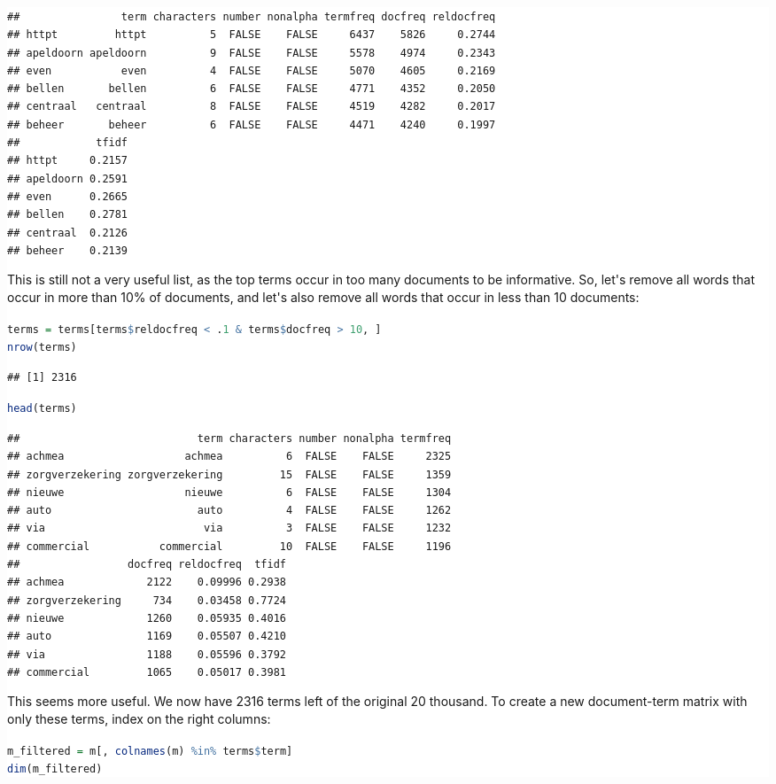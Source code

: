 ```
##                term characters number nonalpha termfreq docfreq reldocfreq
## httpt         httpt          5  FALSE    FALSE     6437    5826     0.2744
## apeldoorn apeldoorn          9  FALSE    FALSE     5578    4974     0.2343
## even           even          4  FALSE    FALSE     5070    4605     0.2169
## bellen       bellen          6  FALSE    FALSE     4771    4352     0.2050
## centraal   centraal          8  FALSE    FALSE     4519    4282     0.2017
## beheer       beheer          6  FALSE    FALSE     4471    4240     0.1997
##            tfidf
## httpt     0.2157
## apeldoorn 0.2591
## even      0.2665
## bellen    0.2781
## centraal  0.2126
## beheer    0.2139
```

This is still not a very useful list, as the top terms occur in too many documents to be informative. So, let's remove all words that occur in more than 10% of documents, and let's also remove all words that occur in less than 10 documents:


```r
terms = terms[terms$reldocfreq < .1 & terms$docfreq > 10, ]
nrow(terms)
```

```
## [1] 2316
```

```r
head(terms)
```

```
##                            term characters number nonalpha termfreq
## achmea                   achmea          6  FALSE    FALSE     2325
## zorgverzekering zorgverzekering         15  FALSE    FALSE     1359
## nieuwe                   nieuwe          6  FALSE    FALSE     1304
## auto                       auto          4  FALSE    FALSE     1262
## via                         via          3  FALSE    FALSE     1232
## commercial           commercial         10  FALSE    FALSE     1196
##                 docfreq reldocfreq  tfidf
## achmea             2122    0.09996 0.2938
## zorgverzekering     734    0.03458 0.7724
## nieuwe             1260    0.05935 0.4016
## auto               1169    0.05507 0.4210
## via                1188    0.05596 0.3792
## commercial         1065    0.05017 0.3981
```

This seems more useful. We now have 2316 terms left of the original 20 thousand. 
To create a new document-term matrix with only these terms, index on the right columns:


```r
m_filtered = m[, colnames(m) %in% terms$term]
dim(m_filtered)
```

